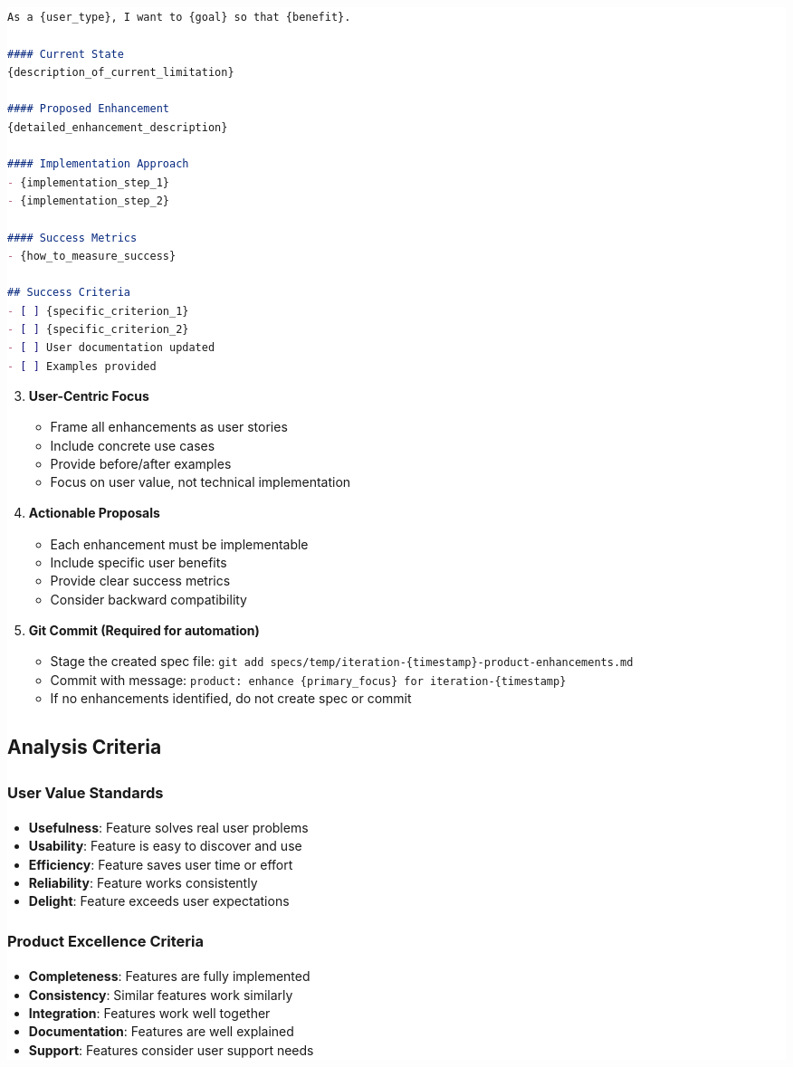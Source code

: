    ```markdown
   As a {user_type}, I want to {goal} so that {benefit}.
   
   #### Current State
   {description_of_current_limitation}
   
   #### Proposed Enhancement
   {detailed_enhancement_description}
   
   #### Implementation Approach
   - {implementation_step_1}
   - {implementation_step_2}
   
   #### Success Metrics
   - {how_to_measure_success}
   
   ## Success Criteria
   - [ ] {specific_criterion_1}
   - [ ] {specific_criterion_2}
   - [ ] User documentation updated
   - [ ] Examples provided
   ```

3. **User-Centric Focus**
   - Frame all enhancements as user stories
   - Include concrete use cases
   - Provide before/after examples
   - Focus on user value, not technical implementation

4. **Actionable Proposals**
   - Each enhancement must be implementable
   - Include specific user benefits
   - Provide clear success metrics
   - Consider backward compatibility

5. **Git Commit (Required for automation)**
   - Stage the created spec file: `git add specs/temp/iteration-{timestamp}-product-enhancements.md`
   - Commit with message: `product: enhance {primary_focus} for iteration-{timestamp}`
   - If no enhancements identified, do not create spec or commit

## Analysis Criteria

### User Value Standards
- **Usefulness**: Feature solves real user problems
- **Usability**: Feature is easy to discover and use
- **Efficiency**: Feature saves user time or effort
- **Reliability**: Feature works consistently
- **Delight**: Feature exceeds user expectations

### Product Excellence Criteria
- **Completeness**: Features are fully implemented
- **Consistency**: Similar features work similarly
- **Integration**: Features work well together
- **Documentation**: Features are well explained
- **Support**: Features consider user support needs
